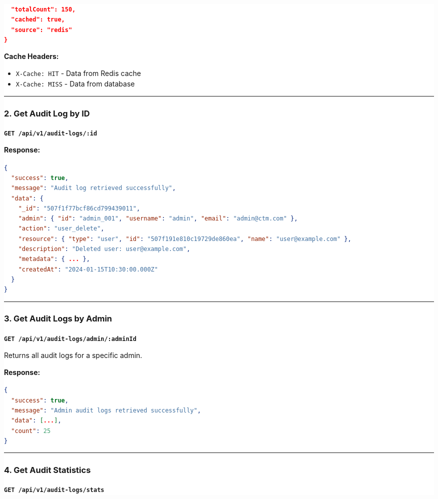 ```json
  "totalCount": 150,
  "cached": true,
  "source": "redis"
}
```

**Cache Headers:**
- `X-Cache: HIT` - Data from Redis cache
- `X-Cache: MISS` - Data from database

---

### 2. Get Audit Log by ID
**`GET /api/v1/audit-logs/:id`**

**Response:**
```json
{
  "success": true,
  "message": "Audit log retrieved successfully",
  "data": {
    "_id": "507f1f77bcf86cd799439011",
    "admin": { "id": "admin_001", "username": "admin", "email": "admin@ctm.com" },
    "action": "user_delete",
    "resource": { "type": "user", "id": "507f191e810c19729de860ea", "name": "user@example.com" },
    "description": "Deleted user: user@example.com",
    "metadata": { ... },
    "createdAt": "2024-01-15T10:30:00.000Z"
  }
}
```

---

### 3. Get Audit Logs by Admin
**`GET /api/v1/audit-logs/admin/:adminId`**

Returns all audit logs for a specific admin.

**Response:**
```json
{
  "success": true,
  "message": "Admin audit logs retrieved successfully",
  "data": [...],
  "count": 25
}
```

---

### 4. Get Audit Statistics
**`GET /api/v1/audit-logs/stats`**
